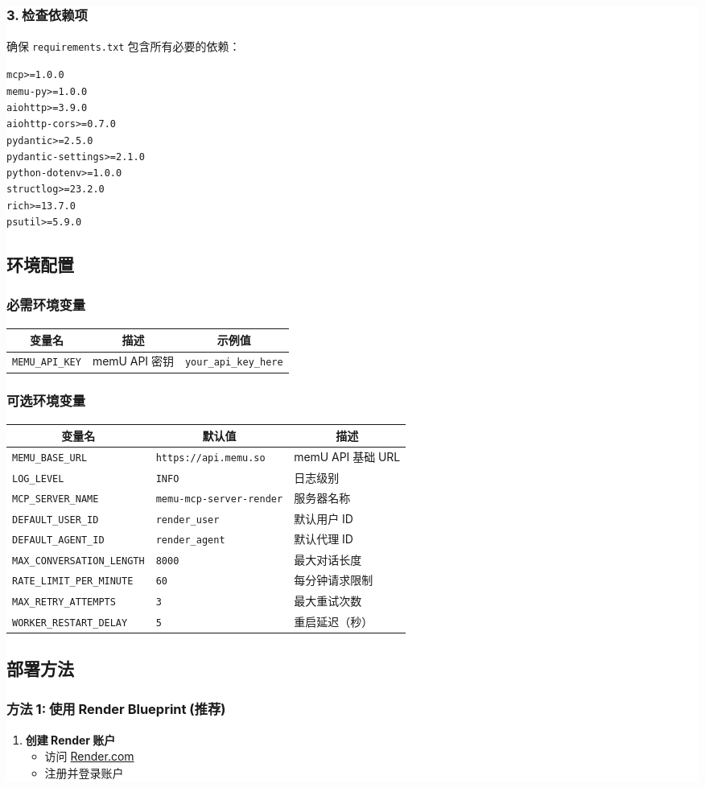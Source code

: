 ### 3. 检查依赖项

确保 `requirements.txt` 包含所有必要的依赖：

```txt
mcp>=1.0.0
memu-py>=1.0.0
aiohttp>=3.9.0
aiohttp-cors>=0.7.0
pydantic>=2.5.0
pydantic-settings>=2.1.0
python-dotenv>=1.0.0
structlog>=23.2.0
rich>=13.7.0
psutil>=5.9.0
```

## 环境配置

### 必需环境变量

| 变量名 | 描述 | 示例值 |
|--------|------|--------|
| `MEMU_API_KEY` | memU API 密钥 | `your_api_key_here` |

### 可选环境变量

| 变量名 | 默认值 | 描述 |
|--------|--------|------|
| `MEMU_BASE_URL` | `https://api.memu.so` | memU API 基础 URL |
| `LOG_LEVEL` | `INFO` | 日志级别 |
| `MCP_SERVER_NAME` | `memu-mcp-server-render` | 服务器名称 |
| `DEFAULT_USER_ID` | `render_user` | 默认用户 ID |
| `DEFAULT_AGENT_ID` | `render_agent` | 默认代理 ID |
| `MAX_CONVERSATION_LENGTH` | `8000` | 最大对话长度 |
| `RATE_LIMIT_PER_MINUTE` | `60` | 每分钟请求限制 |
| `MAX_RETRY_ATTEMPTS` | `3` | 最大重试次数 |
| `WORKER_RESTART_DELAY` | `5` | 重启延迟（秒） |

## 部署方法

### 方法 1: 使用 Render Blueprint (推荐)

1. **创建 Render 账户**
   - 访问 [Render.com](https://render.com)
   - 注册并登录账户
